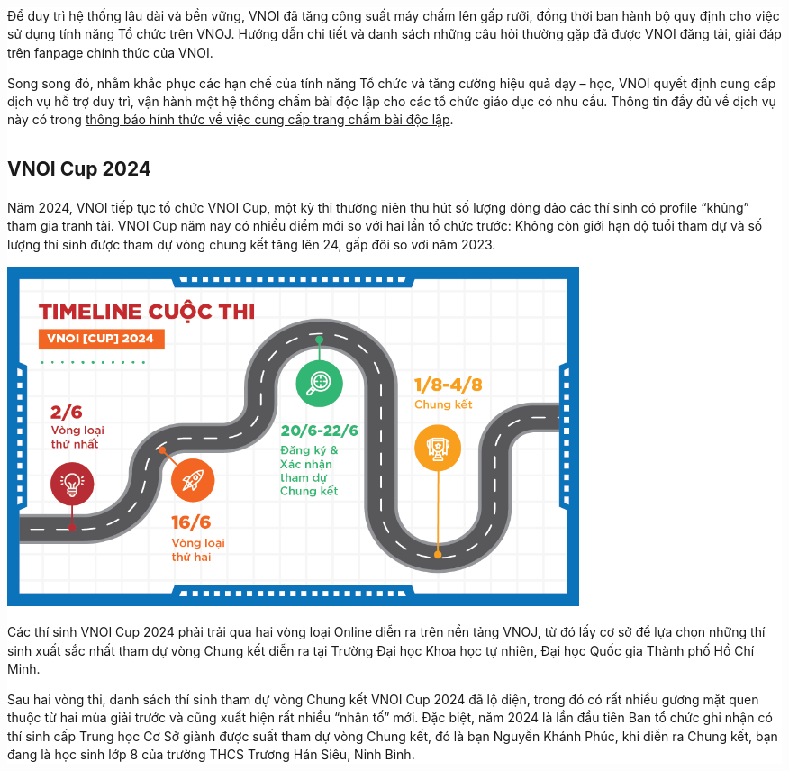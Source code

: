 Để duy trì hệ thống lâu dài và bền vững, VNOI đã tăng công suất máy chấm lên gấp rưỡi, đồng thời ban hành bộ quy định cho việc sử dụng tính năng Tổ chức trên VNOJ. Hướng dẫn chi tiết và danh sách những câu hỏi thường gặp đã được VNOI đăng tải, giải đáp trên [fanpage chính thức của VNOI](https://www.facebook.com/share/p/1BRjGDxqDC/).

Song song đó, nhằm khắc phục các hạn chế của tính năng Tổ chức và tăng cường hiệu quả dạy – học, VNOI quyết định cung cấp dịch vụ hỗ trợ duy trì, vận hành một hệ thống chấm bài độc lập cho các tổ chức giáo dục có nhu cầu. Thông tin đầy đủ về dịch vụ này có trong [thông báo hính thức về việc cung cấp trang chấm bài độc lập](https://drive.google.com/file/d/1bVHDJOer2yzSILHgaO-Z-D9_trQxdjpV/view?fbclid=IwY2xjawH-ljpleHRuA2FlbQIxMAABHTesPuGOW5ZjfNESvmugTxyQl6kHjSS-b_OsMl4mt6PS2uYMAsfju6zxTg_aem_kKVieMF_pxbn0z7kyUU_4A).

## VNOI Cup 2024

Năm 2024, VNOI tiếp tục tổ chức VNOI Cup, một kỳ thi thường niên thu hút số lượng đông đảo các thí sinh có profile “khủng” tham gia tranh tài. VNOI Cup năm nay có nhiều điểm mới so với hai lần tổ chức trước: Không còn giới hạn độ tuổi tham dự và số lượng thí sinh được tham dự vòng chung kết tăng lên 24, gấp đôi so với năm 2023.

![Lộ trình VNOI Cup 2024](../assets/vnoi-2024/image6.png)

Các thí sinh VNOI Cup 2024 phải trải qua hai vòng loại Online diễn ra trên nền tảng VNOJ, từ đó lấy cơ sở để lựa chọn những thí sinh xuất sắc nhất tham dự vòng Chung kết diễn ra tại Trường Đại học Khoa học tự nhiên, Đại học Quốc gia Thành phố Hồ Chí Minh.

Sau hai vòng thi, danh sách thí sinh tham dự vòng Chung kết VNOI Cup 2024 đã lộ diện, trong đó có rất nhiều gương mặt quen thuộc từ hai mùa giải trước và cũng xuất hiện rất nhiều “nhân tố” mới. Đặc biệt, năm 2024 là lần đầu tiên Ban tổ chức ghi nhận có thí sinh cấp Trung học Cơ Sở giành được suất tham dự vòng Chung kết, đó là bạn Nguyễn Khánh Phúc, khi diễn ra Chung kết, bạn đang là học sinh lớp 8 của trường THCS Trương Hán Siêu, Ninh Bình.
